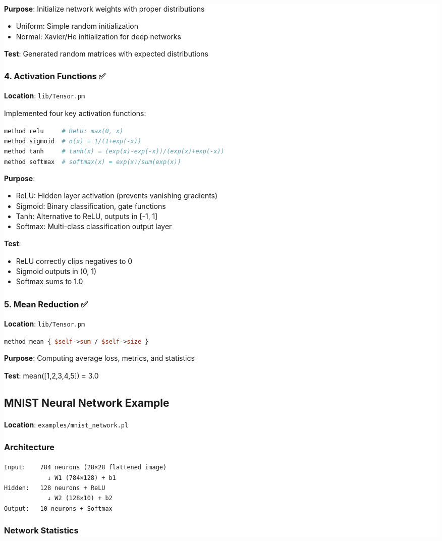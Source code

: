 **Purpose**: Initialize network weights with proper distributions
- Uniform: Simple random initialization
- Normal: Xavier/He initialization for deep networks

**Test**: Generated random matrices with expected distributions

### 4. Activation Functions ✅
**Location**: `lib/Tensor.pm`

Implemented four key activation functions:

```perl
method relu     # ReLU: max(0, x)
method sigmoid  # σ(x) = 1/(1+exp(-x))
method tanh     # tanh(x) = (exp(x)-exp(-x))/(exp(x)+exp(-x))
method softmax  # softmax(x) = exp(x)/sum(exp(x))
```

**Purpose**:
- ReLU: Hidden layer activation (prevents vanishing gradients)
- Sigmoid: Binary classification, gate functions
- Tanh: Alternative to ReLU, outputs in [-1, 1]
- Softmax: Multi-class classification output layer

**Test**:
- ReLU correctly clips negatives to 0
- Sigmoid outputs in (0, 1)
- Softmax sums to 1.0

### 5. Mean Reduction ✅
**Location**: `lib/Tensor.pm`

```perl
method mean { $self->sum / $self->size }
```

**Purpose**: Computing average loss, metrics, and statistics

**Test**: mean([1,2,3,4,5]) = 3.0

## MNIST Neural Network Example

**Location**: `examples/mnist_network.pl`

### Architecture

```
Input:    784 neurons (28×28 flattened image)
            ↓ W1 (784×128) + b1
Hidden:   128 neurons + ReLU
            ↓ W2 (128×10) + b2
Output:   10 neurons + Softmax
```

### Network Statistics
